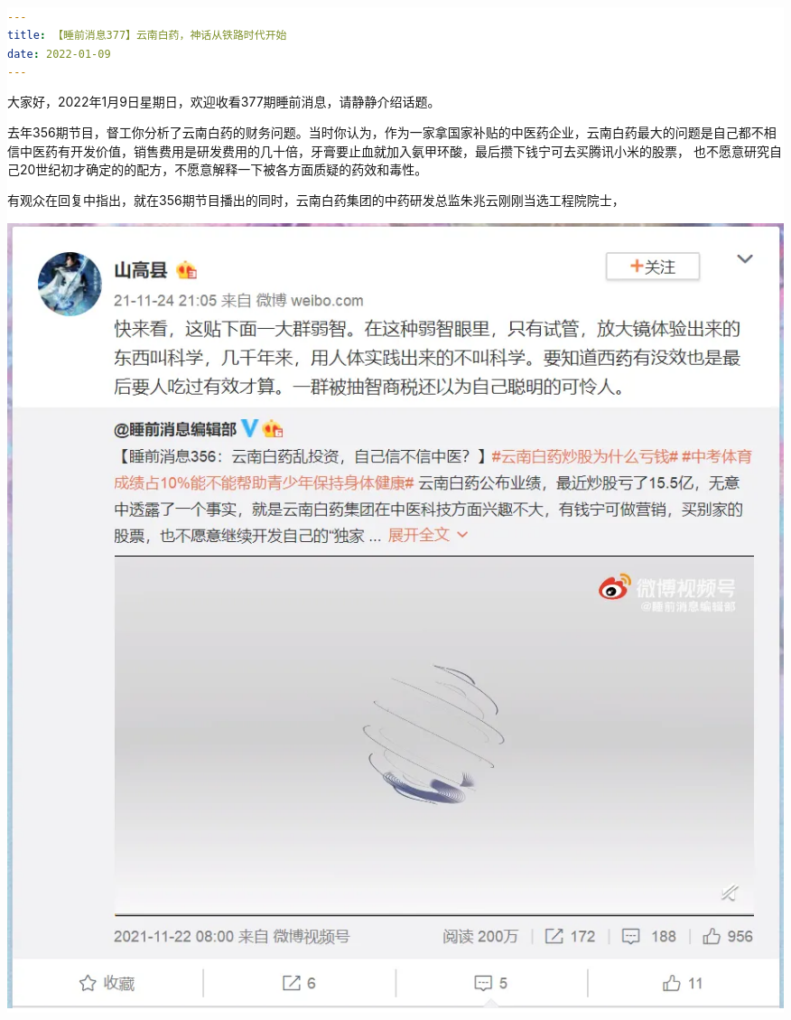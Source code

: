 ```yaml
---
title: 【睡前消息377】云南白药，神话从铁路时代开始
date: 2022-01-09
---
```


大家好，2022年1月9日星期日，欢迎收看377期睡前消息，请静静介绍话题。

去年356期节目，督工你分析了云南白药的财务问题。当时你认为，作为一家拿国家补贴的中医药企业，云南白药最大的问题是自己都不相信中医药有开发价值，销售费用是研发费用的几十倍，牙膏要止血就加入氨甲环酸，最后攒下钱宁可去买腾讯小米的股票，
也不愿意研究自己20世纪初才确定的的配方，不愿意解释一下被各方面质疑的药效和毒性。

有观众在回复中指出，就在356期节目播出的同时，云南白药集团的中药研发总监朱兆云刚刚当选工程院院士，

![](/images/btnews/btnews/0301_0400/0377/image1.webp)

